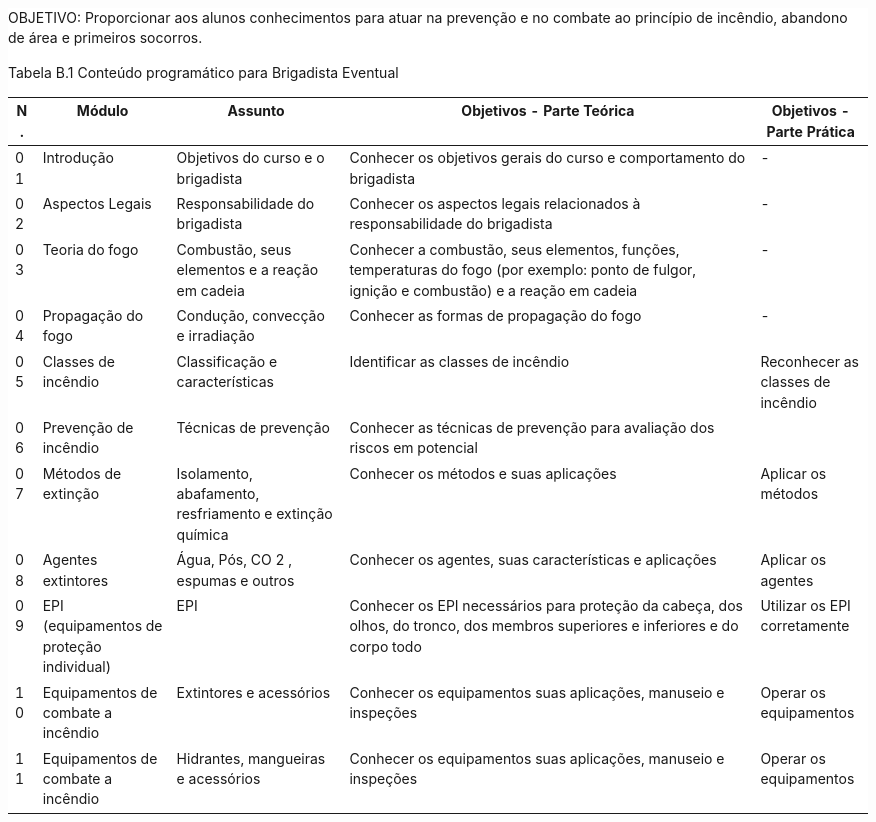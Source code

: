 OBJETIVO: Proporcionar aos alunos conhecimentos para atuar na prevenção e no combate ao princípio de incêndio, abandono de área e primeiros socorros.

Tabela B.1 Conteúdo programático para Brigadista Eventual

|   N. | Módulo                                                             | Assunto                                                      | Objetivos - Parte Teórica                                                                                                                    | Objetivos - Parte Prática                                                                                                       |
|------|--------------------------------------------------------------------|--------------------------------------------------------------|----------------------------------------------------------------------------------------------------------------------------------------------|---------------------------------------------------------------------------------------------------------------------------------|
|   01 | Introdução                                                         | Objetivos do curso e o brigadista                            | Conhecer os objetivos gerais do curso e comportamento do brigadista                                                                          | -                                                                                                                               |
|   02 | Aspectos Legais                                                    | Responsabilidade do brigadista                               | Conhecer os aspectos legais relacionados à responsabilidade do brigadista                                                                    | -                                                                                                                               |
|   03 | Teoria do fogo                                                     | Combustão, seus elementos e a reação em cadeia               | Conhecer a combustão, seus elementos, funções, temperaturas do fogo (por exemplo: ponto de fulgor, ignição e combustão) e a reação em cadeia | -                                                                                                                               |
|   04 | Propagação do fogo                                                 | Condução, convecção e irradiação                             | Conhecer as formas de propagação do fogo                                                                                                     | -                                                                                                                               |
|   05 | Classes de incêndio                                                | Classificação e características                              | Identificar as classes de incêndio                                                                                                           | Reconhecer as classes de incêndio                                                                                               |
|   06 | Prevenção de incêndio                                              | Técnicas de prevenção                                        | Conhecer as técnicas de prevenção para avaliação dos riscos em potencial                                                                     |                                                                                                                                 |
|   07 | Métodos de extinção                                                | Isolamento, abafamento, resfriamento e extinção química      | Conhecer os métodos e suas aplicações                                                                                                        | Aplicar os métodos                                                                                                              |
|   08 | Agentes extintores                                                 | Água, Pós, CO 2 , espumas e outros                           | Conhecer os agentes, suas características e aplicações                                                                                       | Aplicar os agentes                                                                                                              |
|   09 | EPI (equipamentos de proteção individual)                          | EPI                                                          | Conhecer os EPI necessários para proteção da cabeça, dos olhos, do tronco, dos membros superiores e inferiores e do corpo todo               | Utilizar os EPI corretamente                                                                                                    |
|   10 | Equipamentos de combate a incêndio                                 | Extintores e acessórios                                      | Conhecer os equipamentos suas aplicações, manuseio e inspeções                                                                               | Operar os equipamentos                                                                                                          |
|   11 | Equipamentos de combate a incêndio                                 | Hidrantes, mangueiras e acessórios                           | Conhecer os equipamentos suas aplicações, manuseio e inspeções                                                                               | Operar os equipamentos                                                                                                          |